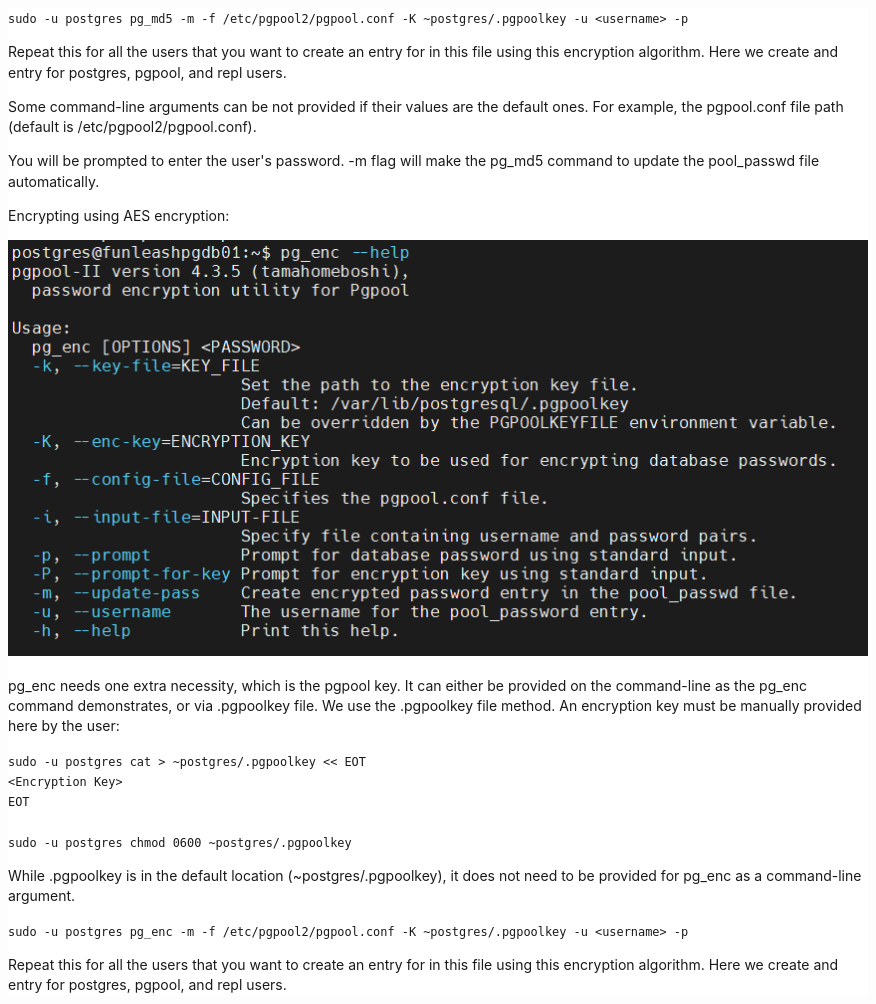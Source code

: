 ```shell
sudo -u postgres pg_md5 -m -f /etc/pgpool2/pgpool.conf -K ~postgres/.pgpoolkey -u <username> -p
```

Repeat this for all the users that you want to create an entry for in this file using this encryption algorithm.
 Here we create and entry for postgres, pgpool, and repl users.

Some command-line arguments can be not provided if their values are the default ones. For example, the pgpool.conf file path (default is /etc/pgpool2/pgpool.conf).

You will be prompted to enter the user's password. -m flag will make the pg_md5 command to update the pool_passwd file automatically.

Encrypting using AES encryption:

![1721846962079](image/PartI/1721846962079.png)

pg_enc needs one extra necessity, which is the pgpool key. It can either be provided on the command-line as the pg_enc command demonstrates, or via .pgpoolkey file.
We use the .pgpoolkey file method. An encryption key must be manually provided here by the user:

```shell
sudo -u postgres cat > ~postgres/.pgpoolkey << EOT
<Encryption Key>
EOT

sudo -u postgres chmod 0600 ~postgres/.pgpoolkey
```

While .pgpoolkey is in the default location (~postgres/.pgpoolkey), it does not need to be provided for pg_enc as a command-line argument.

```shell
sudo -u postgres pg_enc -m -f /etc/pgpool2/pgpool.conf -K ~postgres/.pgpoolkey -u <username> -p
```
Repeat this for all the users that you want to create an entry for in this file using this encryption algorithm.
 Here we create and entry for postgres, pgpool, and repl users.
